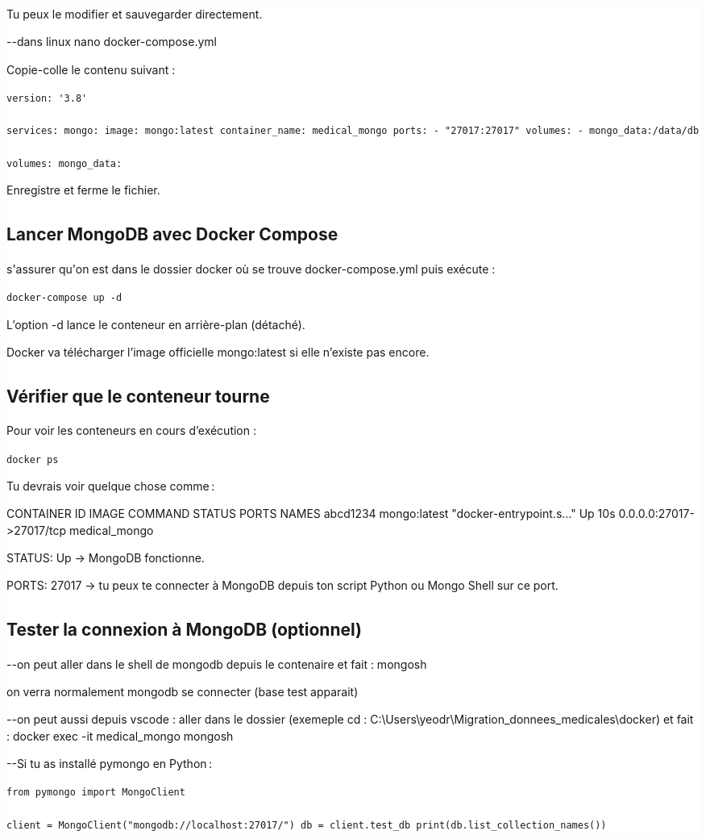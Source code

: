 Tu peux le modifier et sauvegarder directement.

--dans linux nano docker-compose.yml

Copie-colle le contenu suivant :

```
version: '3.8'

services: mongo: image: mongo:latest container_name: medical_mongo ports: - "27017:27017" volumes: - mongo_data:/data/db

volumes: mongo_data:

```

Enregistre et ferme le fichier.

## Lancer MongoDB avec Docker Compose

s'assurer qu'on est dans le dossier docker où se trouve docker-compose.yml puis exécute :

```
docker-compose up -d
```

L’option -d lance le conteneur en arrière-plan (détaché).

Docker va télécharger l’image officielle mongo:latest si elle n’existe pas encore.

## Vérifier que le conteneur tourne

Pour voir les conteneurs en cours d’exécution :
```
docker ps
```

Tu devrais voir quelque chose comme :

CONTAINER ID IMAGE COMMAND STATUS PORTS NAMES abcd1234 mongo:latest "docker-entrypoint.s…" Up 10s 0.0.0.0:27017->27017/tcp medical_mongo

STATUS: Up → MongoDB fonctionne.

PORTS: 27017 → tu peux te connecter à MongoDB depuis ton script Python ou Mongo Shell sur ce port.

## Tester la connexion à MongoDB (optionnel)

--on peut aller dans le shell de mongodb depuis le contenaire et fait : mongosh

on verra normalement mongodb se connecter (base test apparait)

--on peut aussi depuis vscode : aller dans le dossier (exemeple cd : C:\Users\yeodr\Migration_donnees_medicales\docker) et fait : docker exec -it medical_mongo mongosh

--Si tu as installé pymongo en Python :
```
from pymongo import MongoClient

client = MongoClient("mongodb://localhost:27017/") db = client.test_db print(db.list_collection_names())

```
